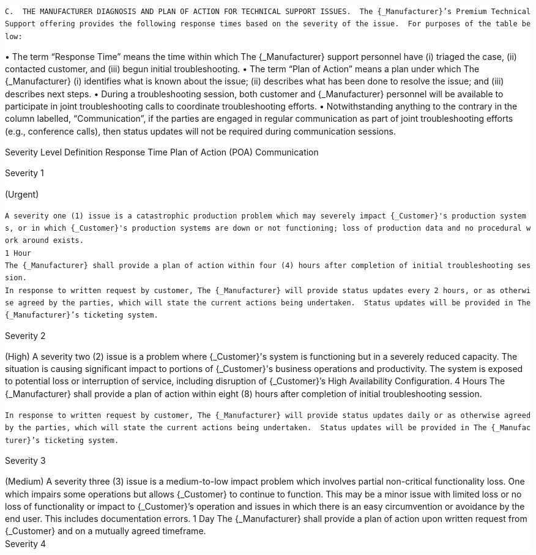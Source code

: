	C.  THE MANUFACTURER DIAGNOSIS AND PLAN OF ACTION FOR TECHNICAL SUPPORT ISSUES.  The {_Manufacturer}’s Premium Technical Support offering provides the following response times based on the severity of the issue.  For purposes of the table below: 
•	The term “Response Time” means the time within which The {_Manufacturer} support personnel have (i) triaged the case, (ii) contacted customer, and (iii) begun initial troubleshooting.
•	The term “Plan of Action” means a plan under which The {_Manufacturer} (i) identifies what is known about the issue; (ii) describes what has been done to resolve the issue; and (iii) describes next steps.
•	During a troubleshooting session, both customer and {_Manufacturer} personnel will be available to participate in joint troubleshooting calls to coordinate troubleshooting efforts.
•	Notwithstanding anything to the contrary in the column labelled, “Communication”, if the parties are engaged in regular communication as part of joint troubleshooting efforts (e.g., conference calls), then status updates will not be required during communication sessions.  

Severity Level	Definition	Response Time	Plan of Action (POA)	Communication

Severity 1

(Urgent)


	A severity one (1) issue is a catastrophic production problem which may severely impact {_Customer}'s production systems, or in which {_Customer}'s production systems are down or not functioning; loss of production data and no procedural work around exists.
	1 Hour
	The {_Manufacturer} shall provide a plan of action within four (4) hours after completion of initial troubleshooting session.
	In response to written request by customer, The {_Manufacturer} will provide status updates every 2 hours, or as otherwise agreed by the parties, which will state the current actions being undertaken.  Status updates will be provided in The {_Manufacturer}’s ticketing system.
Severity 2

(High)
	A severity two (2) issue is a problem where {_Customer}'s system is functioning but in a severely reduced capacity. The situation is causing significant impact to portions of {_Customer}'s business operations and productivity. The system is exposed to potential loss or interruption of service, including disruption of {_Customer}’s High Availability Configuration.
	4 Hours
	The {_Manufacturer} shall provide a plan of action within eight (8) hours after completion of initial troubleshooting session.


	In response to written request by customer, The {_Manufacturer} will provide status updates daily or as otherwise agreed by the parties, which will state the current actions being undertaken.  Status updates will be provided in The {_Manufacturer}’s ticketing system.

Severity 3



(Medium)	A severity three (3) issue is a medium-to-low impact problem which involves partial non-critical functionality loss. One which impairs some operations but allows {_Customer} to continue to function. This may be a minor issue with limited loss or no loss of functionality or impact to {_Customer}’s operation and issues in which there is an easy circumvention or avoidance by the end user. This includes documentation errors.	1 Day	The {_Manufacturer} shall provide a plan of action upon written request from {_Customer} and on a mutually agreed timeframe.	
Severity 4
